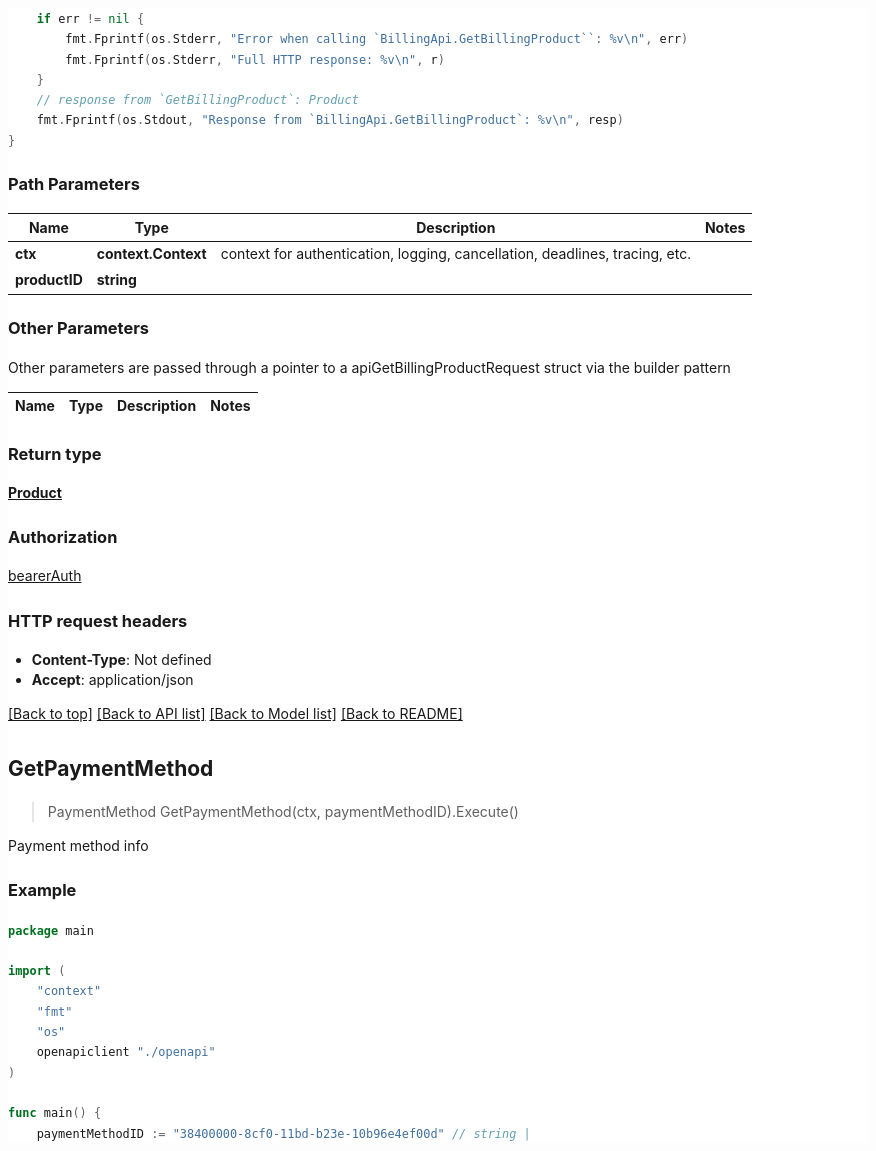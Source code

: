 ```go
    if err != nil {
        fmt.Fprintf(os.Stderr, "Error when calling `BillingApi.GetBillingProduct``: %v\n", err)
        fmt.Fprintf(os.Stderr, "Full HTTP response: %v\n", r)
    }
    // response from `GetBillingProduct`: Product
    fmt.Fprintf(os.Stdout, "Response from `BillingApi.GetBillingProduct`: %v\n", resp)
}
```

### Path Parameters


Name | Type | Description  | Notes
------------- | ------------- | ------------- | -------------
**ctx** | **context.Context** | context for authentication, logging, cancellation, deadlines, tracing, etc.
**productID** | **string** |  | 

### Other Parameters

Other parameters are passed through a pointer to a apiGetBillingProductRequest struct via the builder pattern


Name | Type | Description  | Notes
------------- | ------------- | ------------- | -------------


### Return type

[**Product**](Product.md)

### Authorization

[bearerAuth](../README.md#bearerAuth)

### HTTP request headers

- **Content-Type**: Not defined
- **Accept**: application/json

[[Back to top]](#) [[Back to API list]](../README.md#documentation-for-api-endpoints)
[[Back to Model list]](../README.md#documentation-for-models)
[[Back to README]](../README.md)


## GetPaymentMethod

> PaymentMethod GetPaymentMethod(ctx, paymentMethodID).Execute()

Payment method info

### Example

```go
package main

import (
    "context"
    "fmt"
    "os"
    openapiclient "./openapi"
)

func main() {
    paymentMethodID := "38400000-8cf0-11bd-b23e-10b96e4ef00d" // string | 

```